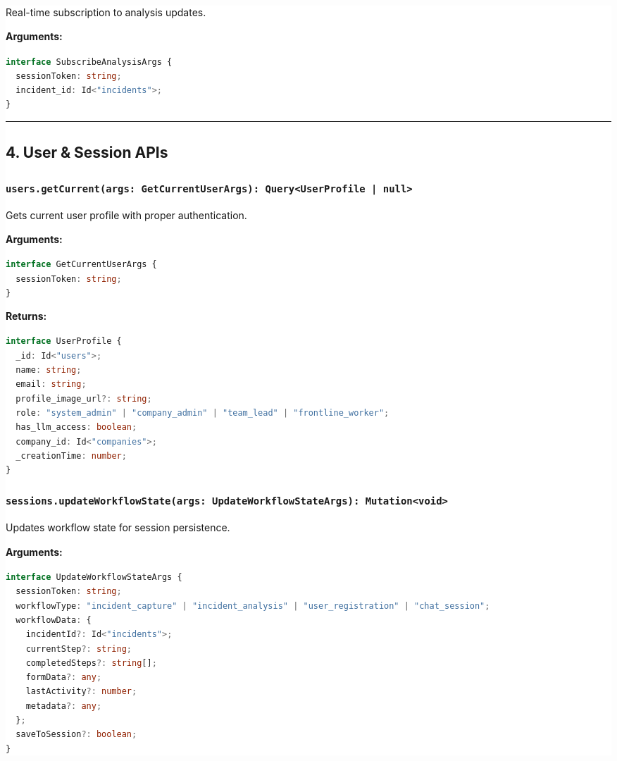 Real-time subscription to analysis updates.

**Arguments:**
```typescript
interface SubscribeAnalysisArgs {
  sessionToken: string;
  incident_id: Id<"incidents">;
}
```

---

## 4. User & Session APIs

### `users.getCurrent(args: GetCurrentUserArgs): Query<UserProfile | null>`

Gets current user profile with proper authentication.

**Arguments:**
```typescript
interface GetCurrentUserArgs {
  sessionToken: string;
}
```

**Returns:**
```typescript
interface UserProfile {
  _id: Id<"users">;
  name: string;
  email: string;
  profile_image_url?: string;
  role: "system_admin" | "company_admin" | "team_lead" | "frontline_worker";
  has_llm_access: boolean;
  company_id: Id<"companies">;
  _creationTime: number;
}
```

### `sessions.updateWorkflowState(args: UpdateWorkflowStateArgs): Mutation<void>`

Updates workflow state for session persistence.

**Arguments:**
```typescript
interface UpdateWorkflowStateArgs {
  sessionToken: string;
  workflowType: "incident_capture" | "incident_analysis" | "user_registration" | "chat_session";
  workflowData: {
    incidentId?: Id<"incidents">;
    currentStep?: string;
    completedSteps?: string[];
    formData?: any;
    lastActivity?: number;
    metadata?: any;
  };
  saveToSession?: boolean;
}
```
